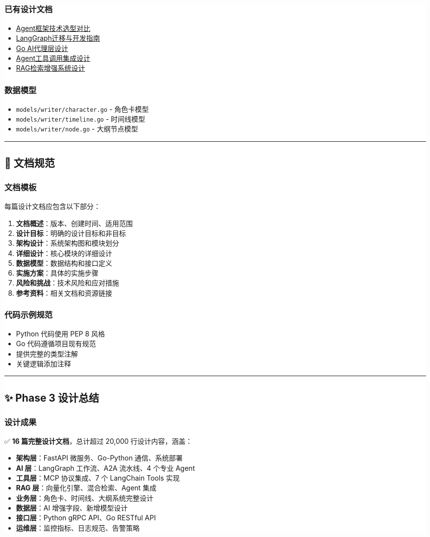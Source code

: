 ### 已有设计文档

- [Agent框架技术选型对比](../agent/Agent框架技术选型对比.md)
- [LangGraph迁移与开发指南](../agent/LangGraph迁移与开发指南.md)
- [Go AI代理层设计](../agent/08.Go_AI代理层设计.md)
- [Agent工具调用集成设计](../agent/09.Agent工具调用集成设计.md)
- [RAG检索增强系统设计](../rag/10.RAG检索增强系统设计.md)

### 数据模型

- `models/writer/character.go` - 角色卡模型
- `models/writer/timeline.go` - 时间线模型
- `models/writer/node.go` - 大纲节点模型

---

## 📝 文档规范

### 文档模板

每篇设计文档应包含以下部分：

1. **文档概述**：版本、创建时间、适用范围
2. **设计目标**：明确的设计目标和非目标
3. **架构设计**：系统架构图和模块划分
4. **详细设计**：核心模块的详细设计
5. **数据模型**：数据结构和接口定义
6. **实施方案**：具体的实施步骤
7. **风险和挑战**：技术风险和应对措施
8. **参考资料**：相关文档和资源链接

### 代码示例规范

- Python 代码使用 PEP 8 风格
- Go 代码遵循项目现有规范
- 提供完整的类型注解
- 关键逻辑添加注释

---

## ✨ Phase 3 设计总结

### 设计成果

✅ **16 篇完整设计文档**，总计超过 20,000 行设计内容，涵盖：

- **架构层**：FastAPI 微服务、Go-Python 通信、系统部署
- **AI 层**：LangGraph 工作流、A2A 流水线、4 个专业 Agent
- **工具层**：MCP 协议集成、7 个 LangChain Tools 实现
- **RAG 层**：向量化引擎、混合检索、Agent 集成
- **业务层**：角色卡、时间线、大纲系统完整设计
- **数据层**：AI 增强字段、新增模型设计
- **接口层**：Python gRPC API、Go RESTful API
- **运维层**：监控指标、日志规范、告警策略
